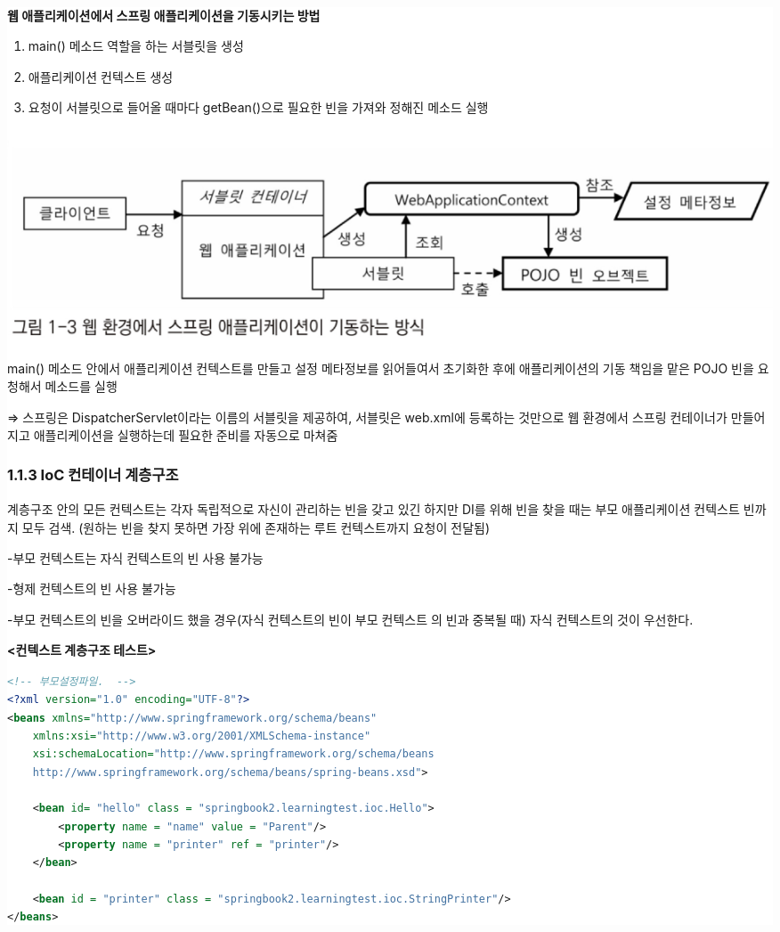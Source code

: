**웹 애플리케이션에서 스프링 애플리케이션을 기동시키는 방법**

1) main() 메소드 역할을 하는 서블릿을 생성

2) 애플리케이션 컨텍스트 생성

3) 요청이 서블릿으로 들어올 때마다 getBean()으로 필요한 빈을 가져와 정해진 메소드 실행

![main() 메소드 안에서 애플리케이션 컨텍스트를 만들고 설정 메타정보를 읽어들여서 초기화한 후에 애플리케이션의 기동 책임을 맡은 POJO 빈을 요청해서 메소드를 실행](Toby%E2%80%99s%20Spring%201Week%2096f56b451e5d4007bf10a5aca8eb0a8b/Untitled%202.png)

main() 메소드 안에서 애플리케이션 컨텍스트를 만들고 설정 메타정보를 읽어들여서 초기화한 후에 애플리케이션의 기동 책임을 맡은 POJO 빈을 요청해서 메소드를 실행

⇒ 스프링은 DispatcherServlet이라는 이름의 서블릿을 제공하여, 서블릿은 web.xml에 등록하는 것만으로 웹 환경에서 스프링 컨테이너가 만들어지고 애플리케이션을 실행하는데 필요한 준비를 자동으로 마쳐줌

### 1.1.3 IoC 컨테이너 계층구조

계층구조 안의 모든 컨텍스트는 각자 독립적으로 자신이 관리하는 빈을 갖고 있긴 하지만 DI를 위해 빈을 찾을 때는 부모 애플리케이션 컨텍스트 빈까지 모두 검색. (원하는 빈을 찾지 못하면 가장 위에 존재하는 루트 컨텍스트까지 요청이 전달됨)

-부모 컨텍스트는 자식 컨텍스트의 빈 사용 불가능

-형제 컨텍스트의 빈 사용 불가능

-부모 컨텍스트의 빈을 오버라이드 했을 경우(자식 컨텍스트의 빈이 부모 컨텍스트 의 빈과 중복될 때) 자식 컨텍스트의 것이 우선한다.

**<컨텍스트 계층구조 테스트>**

```xml
<!-- 부모설정파일.  -->
<?xml version="1.0" encoding="UTF-8"?>
<beans xmlns="http://www.springframework.org/schema/beans"
	xmlns:xsi="http://www.w3.org/2001/XMLSchema-instance"
	xsi:schemaLocation="http://www.springframework.org/schema/beans
	http://www.springframework.org/schema/beans/spring-beans.xsd">
	
	<bean id= "hello" class = "springbook2.learningtest.ioc.Hello">
		<property name = "name" value = "Parent"/>
		<property name = "printer" ref = "printer"/>
	</bean>

	<bean id = "printer" class = "springbook2.learningtest.ioc.StringPrinter"/>
</beans>
```

